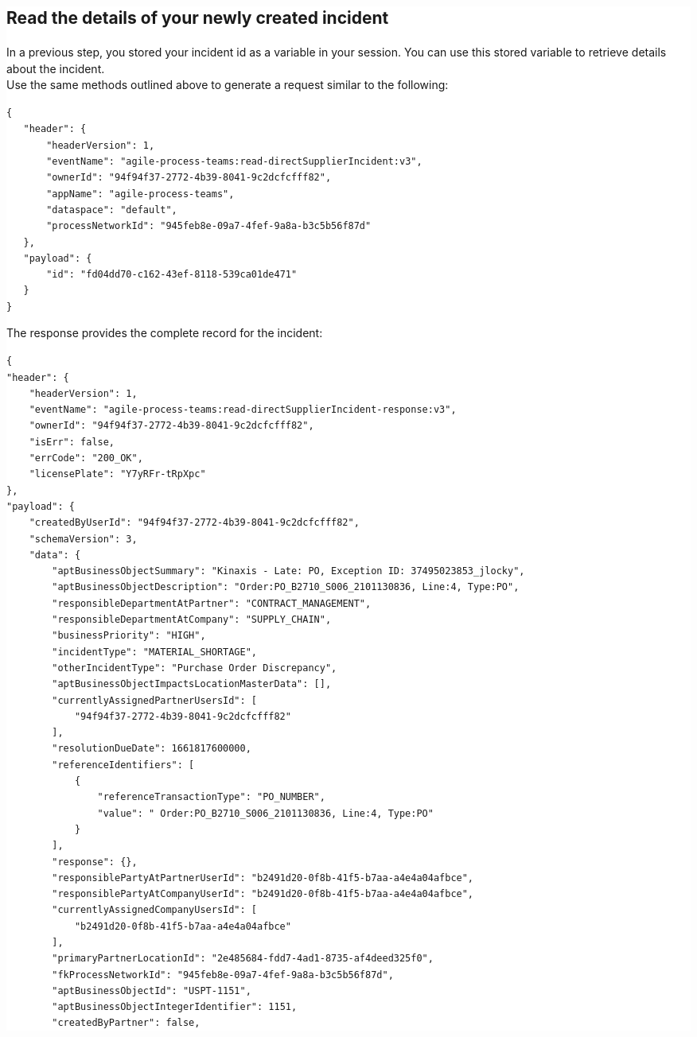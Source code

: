## Read the details of your newly created incident
In a previous step, you stored your incident id as a variable in your session.  You can use this stored variable to retrieve details about the incident.  
Use the same methods outlined above to generate a request similar to the following:
```
{
   "header": {
       "headerVersion": 1,
       "eventName": "agile-process-teams:read-directSupplierIncident:v3",
       "ownerId": "94f94f37-2772-4b39-8041-9c2dcfcfff82",
       "appName": "agile-process-teams",
       "dataspace": "default",
       "processNetworkId": "945feb8e-09a7-4fef-9a8a-b3c5b56f87d"
   },
   "payload": {
       "id": "fd04dd70-c162-43ef-8118-539ca01de471"
   }
}
```
The response provides the complete record for the incident:
```
{
"header": {
	"headerVersion": 1,
	"eventName": "agile-process-teams:read-directSupplierIncident-response:v3",
	"ownerId": "94f94f37-2772-4b39-8041-9c2dcfcfff82",
	"isErr": false,
	"errCode": "200_OK",
	"licensePlate": "Y7yRFr-tRpXpc"
},
"payload": {
	"createdByUserId": "94f94f37-2772-4b39-8041-9c2dcfcfff82",
	"schemaVersion": 3,
	"data": {
		"aptBusinessObjectSummary": "Kinaxis - Late: PO, Exception ID: 37495023853_jlocky",
		"aptBusinessObjectDescription": "Order:PO_B2710_S006_2101130836, Line:4, Type:PO",
		"responsibleDepartmentAtPartner": "CONTRACT_MANAGEMENT",
		"responsibleDepartmentAtCompany": "SUPPLY_CHAIN",
		"businessPriority": "HIGH",
		"incidentType": "MATERIAL_SHORTAGE",
		"otherIncidentType": "Purchase Order Discrepancy",
		"aptBusinessObjectImpactsLocationMasterData": [],
		"currentlyAssignedPartnerUsersId": [
			"94f94f37-2772-4b39-8041-9c2dcfcfff82"
		],
		"resolutionDueDate": 1661817600000,
		"referenceIdentifiers": [
			{
				"referenceTransactionType": "PO_NUMBER",
				"value": " Order:PO_B2710_S006_2101130836, Line:4, Type:PO"
			}
		],
		"response": {},
		"responsiblePartyAtPartnerUserId": "b2491d20-0f8b-41f5-b7aa-a4e4a04afbce",
		"responsiblePartyAtCompanyUserId": "b2491d20-0f8b-41f5-b7aa-a4e4a04afbce",
		"currentlyAssignedCompanyUsersId": [
			"b2491d20-0f8b-41f5-b7aa-a4e4a04afbce"
		],
		"primaryPartnerLocationId": "2e485684-fdd7-4ad1-8735-af4deed325f0",
		"fkProcessNetworkId": "945feb8e-09a7-4fef-9a8a-b3c5b56f87d",
		"aptBusinessObjectId": "USPT-1151",
		"aptBusinessObjectIntegerIdentifier": 1151,
		"createdByPartner": false,
```